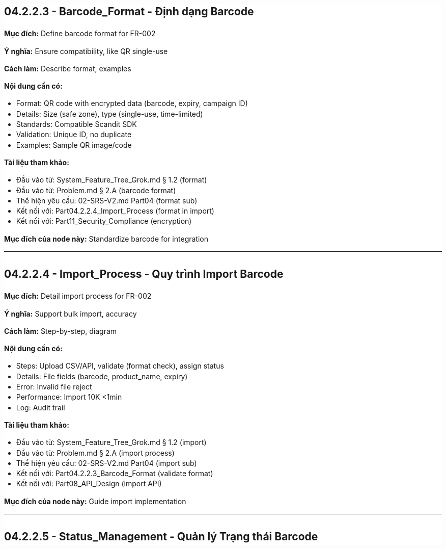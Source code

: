 ## 04.2.2.3 - Barcode_Format - Định dạng Barcode

**Mục đích:** Define barcode format for FR-002

**Ý nghĩa:** Ensure compatibility, like QR single-use

**Cách làm:** Describe format, examples

**Nội dung cần có:**
* Format: QR code with encrypted data (barcode, expiry, campaign ID)
* Details: Size (safe zone), type (single-use, time-limited)
* Standards: Compatible Scandit SDK
* Validation: Unique ID, no duplicate
* Examples: Sample QR image/code

**Tài liệu tham khảo:**
* Đầu vào từ: System_Feature_Tree_Grok.md § 1.2 (format)
* Đầu vào từ: Problem.md § 2.A (barcode format)
* Thể hiện yêu cầu: 02-SRS-V2.md Part04 (format sub)
* Kết nối với: Part04.2.2.4_Import_Process (format in import)
* Kết nối với: Part11_Security_Compliance (encryption)

**Mục đích của node này:** Standardize barcode for integration

---

## 04.2.2.4 - Import_Process - Quy trình Import Barcode

**Mục đích:** Detail import process for FR-002

**Ý nghĩa:** Support bulk import, accuracy

**Cách làm:** Step-by-step, diagram

**Nội dung cần có:**
* Steps: Upload CSV/API, validate (format check), assign status
* Details: File fields (barcode, product_name, expiry)
* Error: Invalid file reject
* Performance: Import 10K <1min
* Log: Audit trail

**Tài liệu tham khảo:**
* Đầu vào từ: System_Feature_Tree_Grok.md § 1.2 (import)
* Đầu vào từ: Problem.md § 2.A (import process)
* Thể hiện yêu cầu: 02-SRS-V2.md Part04 (import sub)
* Kết nối với: Part04.2.2.3_Barcode_Format (validate format)
* Kết nối với: Part08_API_Design (import API)

**Mục đích của node này:** Guide import implementation

---

## 04.2.2.5 - Status_Management - Quản lý Trạng thái Barcode
